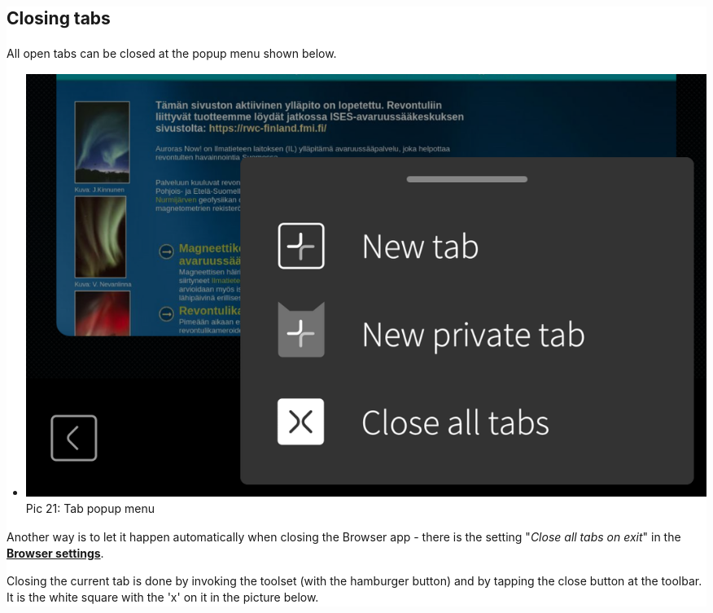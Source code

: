  
  
## Closing tabs

All open tabs can be closed at the popup menu shown below.

<div class="flex-images" markdown="1">

* <a href="Browser_tabs_toolbar_mini.png" class="narrow-image"><img src="Browser_tabs_toolbar_mini.png" alt="Tab popup menu"></a>
  <span class="md_figcaption">
    Pic 21: Tab popup menu
  </span>
</div>

Another way is to let it happen automatically when closing the Browser app - there is the setting "_Close all tabs on exit_" in the **[Browser settings](#web-browser-settings-privacy-and-browsing-history)**.

Closing the current tab is done by invoking the toolset (with the hamburger button) and by tapping the close button at the toolbar. It is the white square with the 'x' on it in the picture below.

<div class="flex-images" markdown="1">
